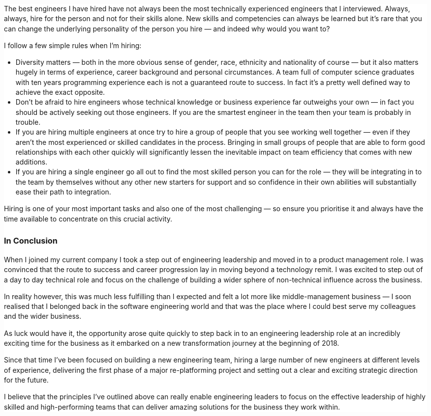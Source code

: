 The best engineers I have hired have not always been the most technically experienced engineers that I interviewed. Always, always, hire for the person and not for their skills alone. New skills and competencies can always be learned but it’s rare that you can change the underlying personality of the person you hire — and indeed why would you want to?

I follow a few simple rules when I’m hiring:

* Diversity matters — both in the more obvious sense of gender, race, ethnicity and nationality of course — but it also matters hugely in terms of experience, career background and personal circumstances. A team full of computer science graduates with ten years programming experience each is not a guaranteed route to success. In fact it’s a pretty well defined way to achieve the exact opposite.
* Don’t be afraid to hire engineers whose technical knowledge or business experience far outweighs your own — in fact you should be actively seeking out those engineers. If you are the smartest engineer in the team then your team is probably in trouble.
* If you are hiring multiple engineers at once try to hire a group of people that you see working well together — even if they aren’t the most experienced or skilled candidates in the process. Bringing in small groups of people that are able to form good relationships with each other quickly will significantly lessen the inevitable impact on team efficiency that comes with new additions.
* If you are hiring a single engineer go all out to find the most skilled person you can for the role — they will be integrating in to the team by themselves without any other new starters for support and so confidence in their own abilities will substantially ease their path to integration.

Hiring is one of your most important tasks and also one of the most challenging — so ensure you prioritise it and always have the time available to concentrate on this crucial activity.

### In Conclusion

When I joined my current company I took a step out of engineering leadership and moved in to a product management role. I was convinced that the route to success and career progression lay in moving beyond a technology remit. I was excited to step out of a day to day technical role and focus on the challenge of building a wider sphere of non-technical influence across the business.

In reality however, this was much less fulfilling than I expected and felt a lot more like middle-management business — I soon realised that I belonged back in the software engineering world and that was the place where I could best serve my colleagues and the wider business.

As luck would have it, the opportunity arose quite quickly to step back in to an engineering leadership role at an incredibly exciting time for the business as it embarked on a new transformation journey at the beginning of 2018.

Since that time I’ve been focused on building a new engineering team, hiring a large number of new engineers at different levels of experience, delivering the first phase of a major re-platforming project and setting out a clear and exciting strategic direction for the future.

I believe that the principles I’ve outlined above can really enable engineering leaders to focus on the effective leadership of highly skilled and high-performing teams that can deliver amazing solutions for the business they work within.